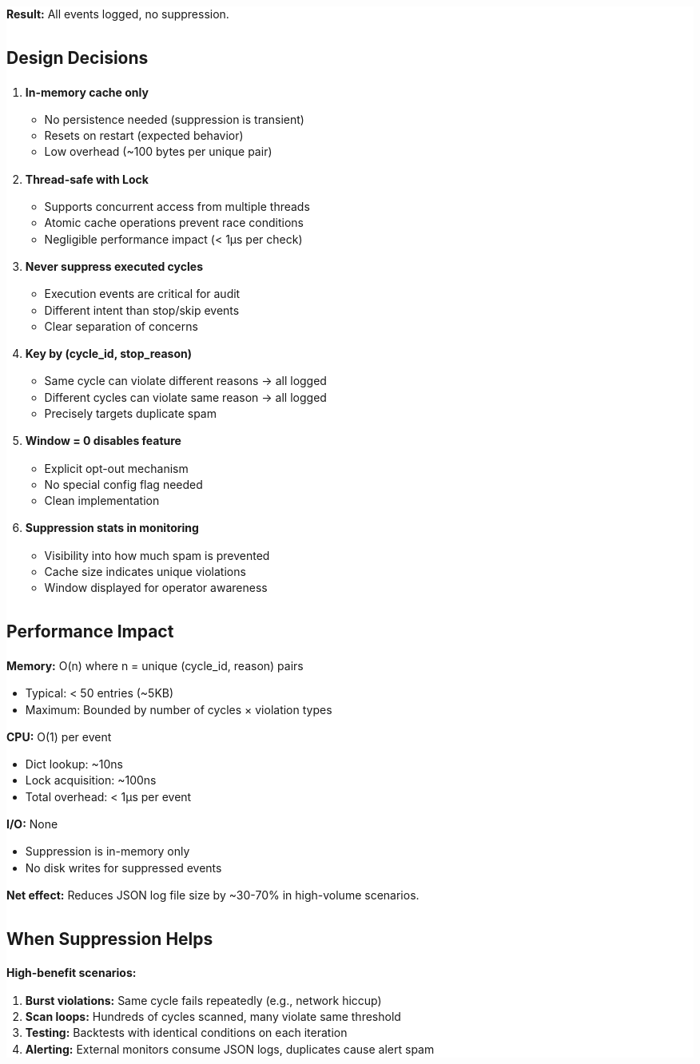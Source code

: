 **Result:** All events logged, no suppression.

## Design Decisions

1. **In-memory cache only**
   - No persistence needed (suppression is transient)
   - Resets on restart (expected behavior)
   - Low overhead (~100 bytes per unique pair)

2. **Thread-safe with Lock**
   - Supports concurrent access from multiple threads
   - Atomic cache operations prevent race conditions
   - Negligible performance impact (< 1µs per check)

3. **Never suppress executed cycles**
   - Execution events are critical for audit
   - Different intent than stop/skip events
   - Clear separation of concerns

4. **Key by (cycle_id, stop_reason)**
   - Same cycle can violate different reasons → all logged
   - Different cycles can violate same reason → all logged
   - Precisely targets duplicate spam

5. **Window = 0 disables feature**
   - Explicit opt-out mechanism
   - No special config flag needed
   - Clean implementation

6. **Suppression stats in monitoring**
   - Visibility into how much spam is prevented
   - Cache size indicates unique violations
   - Window displayed for operator awareness

## Performance Impact

**Memory:** O(n) where n = unique (cycle_id, reason) pairs
- Typical: < 50 entries (~5KB)
- Maximum: Bounded by number of cycles × violation types

**CPU:** O(1) per event
- Dict lookup: ~10ns
- Lock acquisition: ~100ns
- Total overhead: < 1µs per event

**I/O:** None
- Suppression is in-memory only
- No disk writes for suppressed events

**Net effect:** Reduces JSON log file size by ~30-70% in high-volume scenarios.

## When Suppression Helps

**High-benefit scenarios:**
1. **Burst violations:** Same cycle fails repeatedly (e.g., network hiccup)
2. **Scan loops:** Hundreds of cycles scanned, many violate same threshold
3. **Testing:** Backtests with identical conditions on each iteration
4. **Alerting:** External monitors consume JSON logs, duplicates cause alert spam
